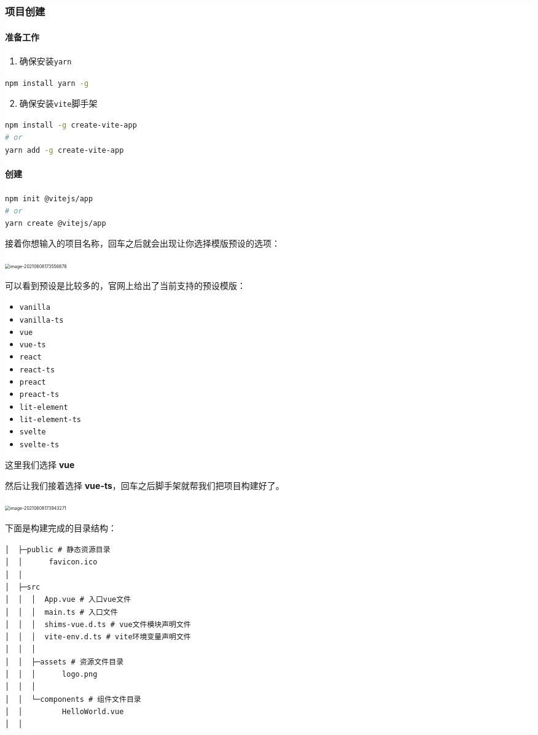 

### 项目创建

#### 准备工作

1. 确保安装`yarn`
```bash
npm install yarn -g
```
2. 确保安装`vite`脚手架
```bash
npm install -g create-vite-app
# or
yarn add -g create-vite-app
```



#### 创建

```bash
npm init @vitejs/app
# or
yarn create @vitejs/app
```

接着你想输入的项目名称，回车之后就会出现让你选择模版预设的选项：

<img src="/Users/knulp/Library/Application Support/typora-user-images/image-20210608173556878.png" alt="image-20210608173556878" style="zoom:50%;" />

可以看到预设是比较多的，官网上给出了当前支持的预设模版：

- `vanilla`
- `vanilla-ts`
- `vue`
- `vue-ts`
- `react`
- `react-ts`
- `preact`
- `preact-ts`
- `lit-element`
- `lit-element-ts`
- `svelte`
- `svelte-ts`

这里我们选择 **vue**

然后让我们接着选择 **vue-ts**，回车之后脚手架就帮我们把项目构建好了。

<img src="/Users/knulp/Library/Application Support/typora-user-images/image-20210608173943271.png" alt="image-20210608173943271" style="zoom:50%;" />

下面是构建完成的目录结构：

```
│  ├─public # 静态资源目录
│  │      favicon.ico 
│  │
│  ├─src
│  │  │  App.vue # 入口vue文件
│  │  │  main.ts # 入口文件
│  │  │  shims-vue.d.ts # vue文件模块声明文件
│  │  │  vite-env.d.ts # vite环境变量声明文件
│  │  │
│  │  ├─assets # 资源文件目录
│  │  │      logo.png
│  │  │
│  │  └─components # 组件文件目录
│  │         HelloWorld.vue
│  │
```